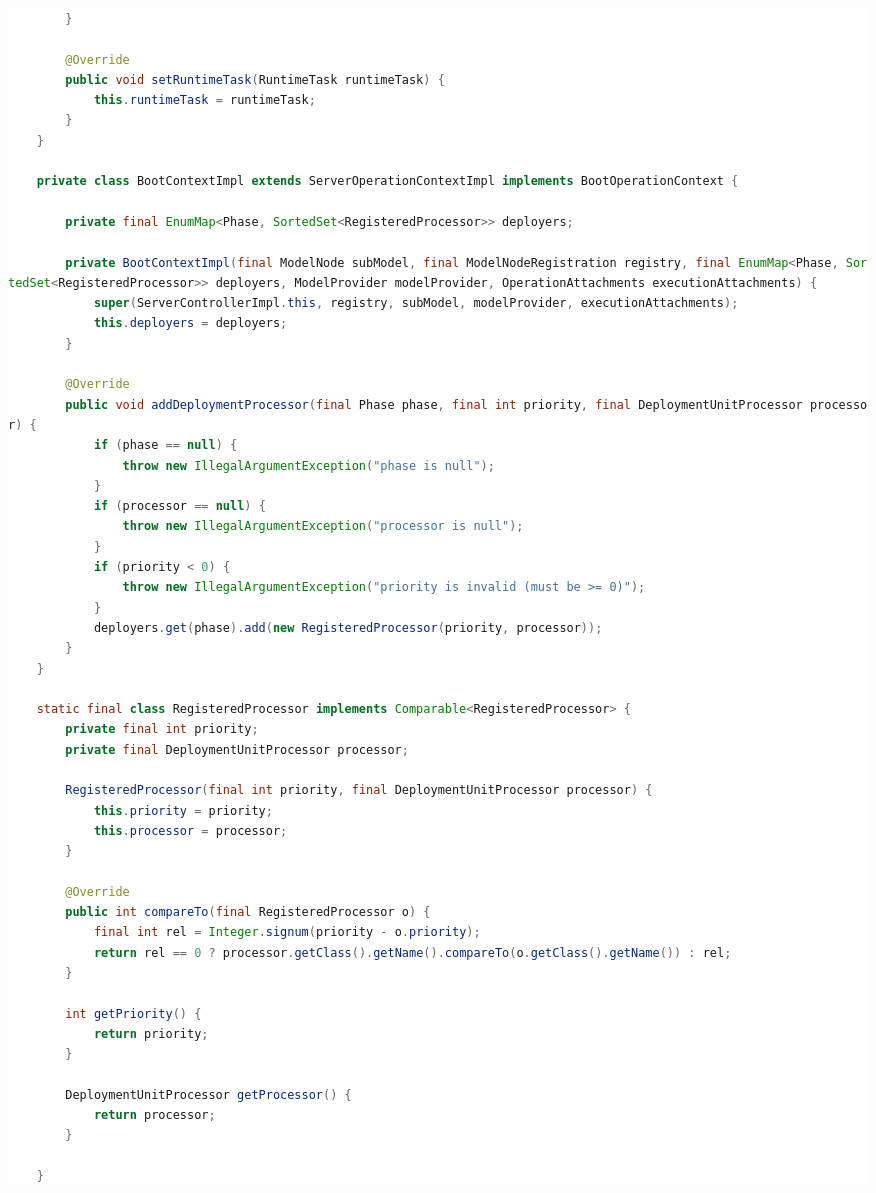 ```java
        }

        @Override
        public void setRuntimeTask(RuntimeTask runtimeTask) {
            this.runtimeTask = runtimeTask;
        }
    }

    private class BootContextImpl extends ServerOperationContextImpl implements BootOperationContext {

        private final EnumMap<Phase, SortedSet<RegisteredProcessor>> deployers;

        private BootContextImpl(final ModelNode subModel, final ModelNodeRegistration registry, final EnumMap<Phase, SortedSet<RegisteredProcessor>> deployers, ModelProvider modelProvider, OperationAttachments executionAttachments) {
            super(ServerControllerImpl.this, registry, subModel, modelProvider, executionAttachments);
            this.deployers = deployers;
        }

        @Override
        public void addDeploymentProcessor(final Phase phase, final int priority, final DeploymentUnitProcessor processor) {
            if (phase == null) {
                throw new IllegalArgumentException("phase is null");
            }
            if (processor == null) {
                throw new IllegalArgumentException("processor is null");
            }
            if (priority < 0) {
                throw new IllegalArgumentException("priority is invalid (must be >= 0)");
            }
            deployers.get(phase).add(new RegisteredProcessor(priority, processor));
        }
    }

    static final class RegisteredProcessor implements Comparable<RegisteredProcessor> {
        private final int priority;
        private final DeploymentUnitProcessor processor;

        RegisteredProcessor(final int priority, final DeploymentUnitProcessor processor) {
            this.priority = priority;
            this.processor = processor;
        }

        @Override
        public int compareTo(final RegisteredProcessor o) {
            final int rel = Integer.signum(priority - o.priority);
            return rel == 0 ? processor.getClass().getName().compareTo(o.getClass().getName()) : rel;
        }

        int getPriority() {
            return priority;
        }

        DeploymentUnitProcessor getProcessor() {
            return processor;
        }

    }

```
